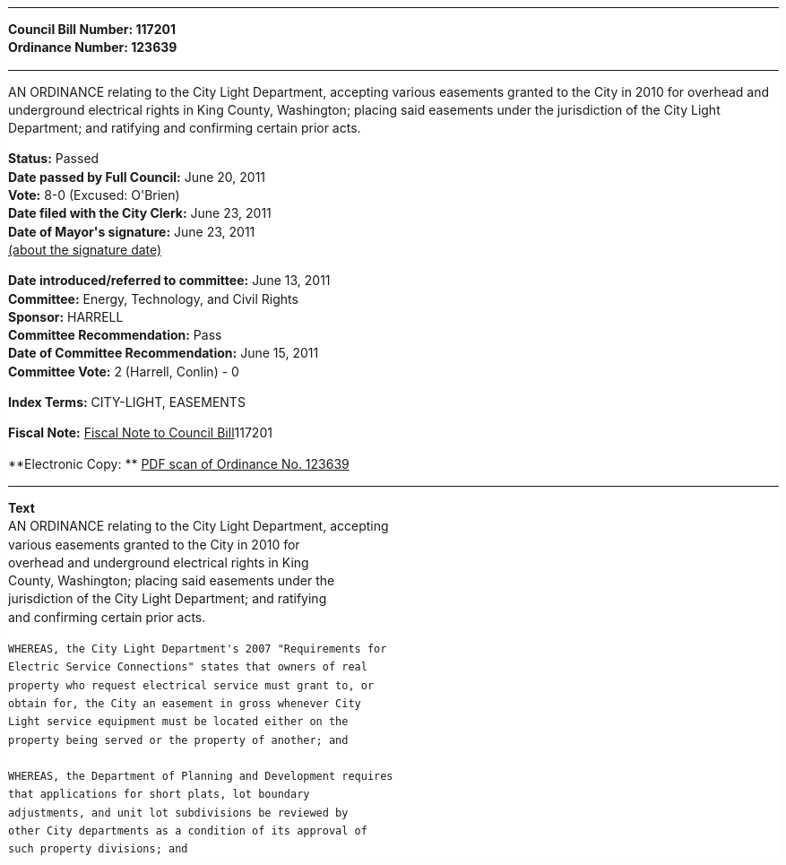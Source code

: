 * * * * *  
  
**Council Bill Number: [](#h0)[](#h2)117201**   
**Ordinance Number: 123639**  
  
* * * * *  
  
AN ORDINANCE relating to the City Light Department, accepting various easements granted to the City in 2010 for overhead and underground electrical rights in King County, Washington; placing said easements under the jurisdiction of the City Light Department; and ratifying and confirming certain prior acts.  
  
**Status:** Passed   
**Date passed by Full Council:** June 20, 2011   
**Vote:** 8-0 (Excused: O'Brien)   
**Date filed with the City Clerk:** June 23, 2011   
**Date of Mayor's signature:** June 23, 2011   
[(about the signature date)](/~public/approvaldate.htm)   
  
  
**Date introduced/referred to committee:** June 13, 2011   
**Committee:** Energy, Technology, and Civil Rights   
**Sponsor:** HARRELL   
**Committee Recommendation:** Pass   
**Date of Committee Recommendation:** June 15, 2011   
**Committee Vote:** 2 (Harrell, Conlin) - 0   
  
**Index Terms:** CITY-LIGHT, EASEMENTS  
  
**Fiscal Note:** [Fiscal Note to Council Bill](http://clerk.seattle.gov/~public/fnote/117201.htm)[](#h1)[](#h3)117201  
  
**Electronic Copy: ** [PDF scan of Ordinance No. 123639](/~archives/Ordinances/Ord_123639.pdf)  
  
* * * * *  
  
**Text**  
    AN ORDINANCE relating to the City Light Department, accepting  
    various easements granted to the City in 2010 for  
    overhead and underground electrical rights in King  
    County, Washington; placing said easements under the  
    jurisdiction of the City Light Department; and ratifying  
    and confirming certain prior acts.  
  
    WHEREAS, the City Light Department's 2007 "Requirements for  
    Electric Service Connections" states that owners of real  
    property who request electrical service must grant to, or  
    obtain for, the City an easement in gross whenever City  
    Light service equipment must be located either on the  
    property being served or the property of another; and  
  
    WHEREAS, the Department of Planning and Development requires  
    that applications for short plats, lot boundary  
    adjustments, and unit lot subdivisions be reviewed by  
    other City departments as a condition of its approval of  
    such property divisions; and  
  